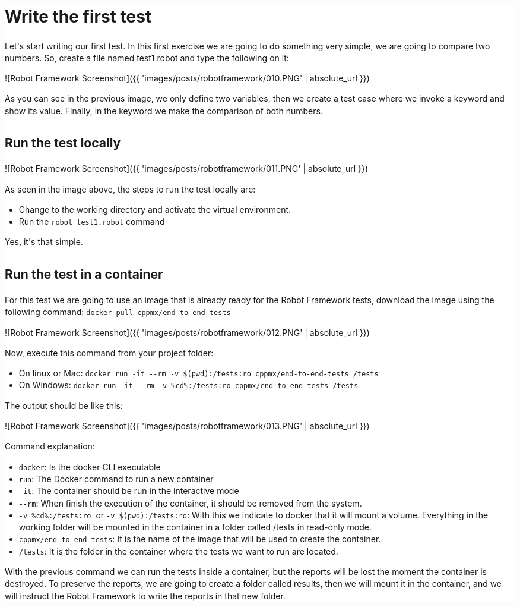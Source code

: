 # Write the first test

Let's start writing our first test. In this first exercise we are going to do something very simple, we are going to compare two numbers. So, create a file named test1.robot and type the following on it:

![Robot Framework Screenshot]({{ 'images/posts/robotframework/010.PNG' | absolute_url }})

As you can see in the previous image, we only define two variables, then we create a test case where we invoke a keyword and show its value. Finally, in the keyword we make the comparison of both numbers.

## Run the test locally

![Robot Framework Screenshot]({{ 'images/posts/robotframework/011.PNG' | absolute_url }})

As seen in the image above, the steps to run the test locally are:

- Change to the working directory and activate the virtual environment.
- Run the `robot test1.robot` command

Yes, it's that simple.

## Run the test in a container

For this test we are going to use an image that is already ready for the Robot Framework tests, download the image using the following command: `docker pull cppmx/end-to-end-tests`

![Robot Framework Screenshot]({{ 'images/posts/robotframework/012.PNG' | absolute_url }})

Now, execute this command from your project folder:

- On linux or Mac: `docker run -it --rm -v $(pwd):/tests:ro cppmx/end-to-end-tests /tests`
- On Windows: `docker run -it --rm -v %cd%:/tests:ro cppmx/end-to-end-tests /tests`

The output should be like this:

![Robot Framework Screenshot]({{ 'images/posts/robotframework/013.PNG' | absolute_url }})

Command explanation:

- `docker`: Is the docker CLI executable
- `run`: The Docker command to run a new container
- `-it`: The container should be run in the interactive mode
- `--rm`: When finish the execution of the container, it should be removed from the system.
- `-v %cd%:/tests:ro`  or `-v $(pwd):/tests:ro`: With this we indicate to docker that it will mount a volume. Everything in the working folder will be mounted in the container in a folder called /tests in read-only mode.
- `cppmx/end-to-end-tests`: It is the name of the image that will be used to create the container.
- `/tests`: It is the folder in the container where the tests we want to run are located.

With the previous command we can run the tests inside a container, but the reports will be lost the moment the container is destroyed. To preserve the reports, we are going to create a folder called results, then we will mount it in the container, and we will instruct the Robot Framework to write the reports in that new folder.
